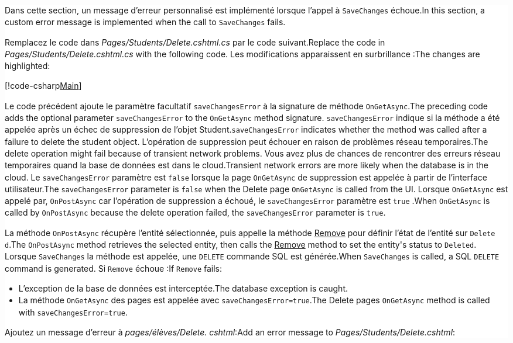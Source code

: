 <span data-ttu-id="539bc-215">Dans cette section, un message d’erreur personnalisé est implémenté lorsque l’appel à `SaveChanges` échoue.</span><span class="sxs-lookup"><span data-stu-id="539bc-215">In this section, a custom error message is implemented when the call to `SaveChanges` fails.</span></span>

<span data-ttu-id="539bc-216">Remplacez le code dans *Pages/Students/Delete.cshtml.cs* par le code suivant.</span><span class="sxs-lookup"><span data-stu-id="539bc-216">Replace the code in *Pages/Students/Delete.cshtml.cs* with the following code.</span></span> <span data-ttu-id="539bc-217">Les modifications apparaissent en surbrillance :</span><span class="sxs-lookup"><span data-stu-id="539bc-217">The changes are highlighted:</span></span>

[!code-csharp[Main](intro/samples/cu50/Pages/Students/Delete.cshtml.cs?name=snippet_All&highlight=12-14,22,30-33,45-99)]

<span data-ttu-id="539bc-218">Le code précédent ajoute le paramètre facultatif `saveChangesError` à la signature de méthode `OnGetAsync`.</span><span class="sxs-lookup"><span data-stu-id="539bc-218">The preceding code adds the optional parameter `saveChangesError` to the `OnGetAsync` method signature.</span></span> <span data-ttu-id="539bc-219">`saveChangesError` indique si la méthode a été appelée après un échec de suppression de l’objet Student.</span><span class="sxs-lookup"><span data-stu-id="539bc-219">`saveChangesError` indicates whether the method was called after a failure to delete the student object.</span></span> <span data-ttu-id="539bc-220">L’opération de suppression peut échouer en raison de problèmes réseau temporaires.</span><span class="sxs-lookup"><span data-stu-id="539bc-220">The delete operation might fail because of transient network problems.</span></span> <span data-ttu-id="539bc-221">Vous avez plus de chances de rencontrer des erreurs réseau temporaires quand la base de données est dans le cloud.</span><span class="sxs-lookup"><span data-stu-id="539bc-221">Transient network errors are more likely when the database is in the cloud.</span></span> <span data-ttu-id="539bc-222">Le `saveChangesError` paramètre est `false` lorsque la page `OnGetAsync` de suppression est appelée à partir de l’interface utilisateur.</span><span class="sxs-lookup"><span data-stu-id="539bc-222">The `saveChangesError` parameter is `false` when the Delete page `OnGetAsync` is called from the UI.</span></span> <span data-ttu-id="539bc-223">Lorsque `OnGetAsync` est appelé par, `OnPostAsync` car l’opération de suppression a échoué, le `saveChangesError` paramètre est `true` .</span><span class="sxs-lookup"><span data-stu-id="539bc-223">When `OnGetAsync` is called by `OnPostAsync` because the delete operation failed, the `saveChangesError` parameter is `true`.</span></span>

<span data-ttu-id="539bc-224">La méthode `OnPostAsync` récupère l’entité sélectionnée, puis appelle la méthode [Remove](/dotnet/api/microsoft.entityframeworkcore.dbcontext.remove#Microsoft_EntityFrameworkCore_DbContext_Remove_System_Object_) pour définir l’état de l’entité sur `Deleted`.</span><span class="sxs-lookup"><span data-stu-id="539bc-224">The `OnPostAsync` method retrieves the selected entity, then calls the [Remove](/dotnet/api/microsoft.entityframeworkcore.dbcontext.remove#Microsoft_EntityFrameworkCore_DbContext_Remove_System_Object_) method to set the entity's status to `Deleted`.</span></span> <span data-ttu-id="539bc-225">Lorsque `SaveChanges` la méthode est appelée, une `DELETE` commande SQL est générée.</span><span class="sxs-lookup"><span data-stu-id="539bc-225">When `SaveChanges` is called, a SQL `DELETE` command is generated.</span></span> <span data-ttu-id="539bc-226">Si `Remove` échoue :</span><span class="sxs-lookup"><span data-stu-id="539bc-226">If `Remove` fails:</span></span>

* <span data-ttu-id="539bc-227">L’exception de la base de données est interceptée.</span><span class="sxs-lookup"><span data-stu-id="539bc-227">The database exception is caught.</span></span>
* <span data-ttu-id="539bc-228">La méthode `OnGetAsync` des pages est appelée avec `saveChangesError=true`.</span><span class="sxs-lookup"><span data-stu-id="539bc-228">The Delete pages `OnGetAsync` method is called with `saveChangesError=true`.</span></span>

<span data-ttu-id="539bc-229">Ajoutez un message d’erreur à *pages/élèves/Delete. cshtml*:</span><span class="sxs-lookup"><span data-stu-id="539bc-229">Add an error message to *Pages/Students/Delete.cshtml*:</span></span>
